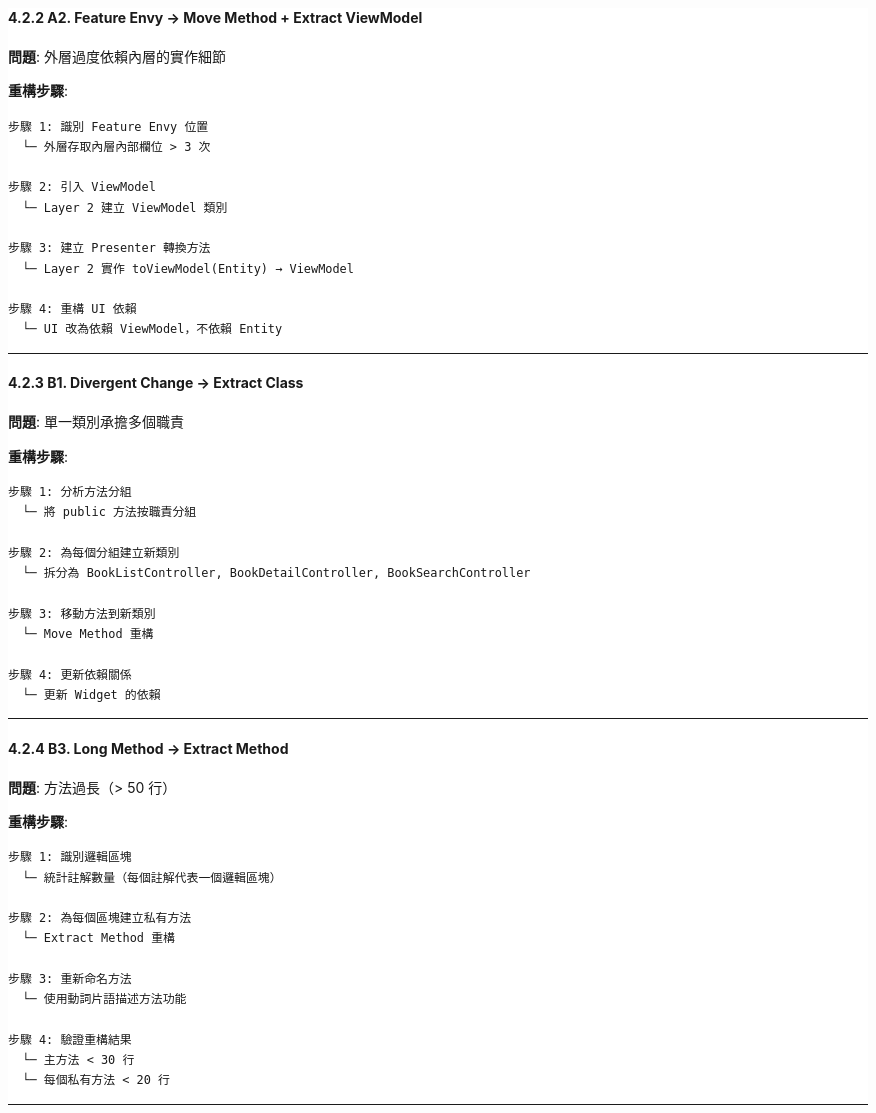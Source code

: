 
#### 4.2.2 A2. Feature Envy → Move Method + Extract ViewModel

**問題**: 外層過度依賴內層的實作細節

**重構步驟**:
```text
步驟 1: 識別 Feature Envy 位置
  └─ 外層存取內層內部欄位 > 3 次

步驟 2: 引入 ViewModel
  └─ Layer 2 建立 ViewModel 類別

步驟 3: 建立 Presenter 轉換方法
  └─ Layer 2 實作 toViewModel(Entity) → ViewModel

步驟 4: 重構 UI 依賴
  └─ UI 改為依賴 ViewModel，不依賴 Entity
```

---

#### 4.2.3 B1. Divergent Change → Extract Class

**問題**: 單一類別承擔多個職責

**重構步驟**:
```text
步驟 1: 分析方法分組
  └─ 將 public 方法按職責分組

步驟 2: 為每個分組建立新類別
  └─ 拆分為 BookListController, BookDetailController, BookSearchController

步驟 3: 移動方法到新類別
  └─ Move Method 重構

步驟 4: 更新依賴關係
  └─ 更新 Widget 的依賴
```

---

#### 4.2.4 B3. Long Method → Extract Method

**問題**: 方法過長（> 50 行）

**重構步驟**:
```text
步驟 1: 識別邏輯區塊
  └─ 統計註解數量（每個註解代表一個邏輯區塊）

步驟 2: 為每個區塊建立私有方法
  └─ Extract Method 重構

步驟 3: 重新命名方法
  └─ 使用動詞片語描述方法功能

步驟 4: 驗證重構結果
  └─ 主方法 < 30 行
  └─ 每個私有方法 < 20 行
```

---